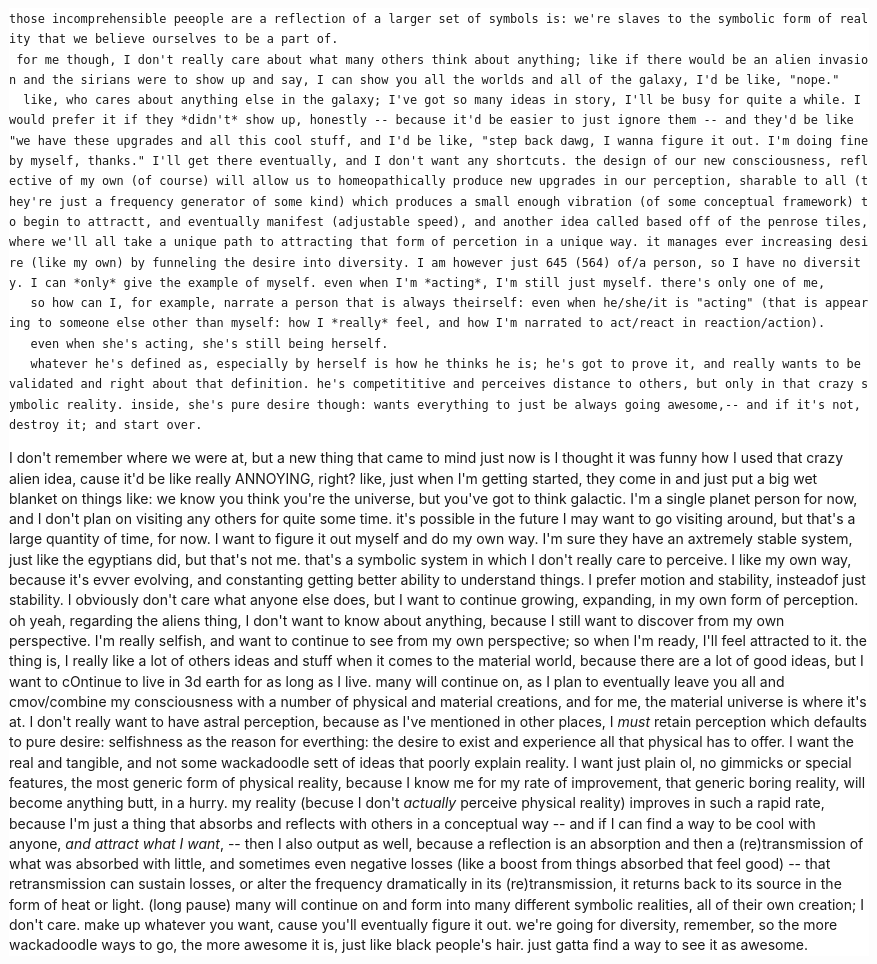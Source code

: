     those incomprehensible peeople are a reflection of a larger set of symbols is: we're slaves to the symbolic form of reality that we believe ourselves to be a part of.
     for me though, I don't really care about what many others think about anything; like if there would be an alien invasion and the sirians were to show up and say, I can show you all the worlds and all of the galaxy, I'd be like, "nope."
      like, who cares about anything else in the galaxy; I've got so many ideas in story, I'll be busy for quite a while. I would prefer it if they *didn't* show up, honestly -- because it'd be easier to just ignore them -- and they'd be like "we have these upgrades and all this cool stuff, and I'd be like, "step back dawg, I wanna figure it out. I'm doing fine by myself, thanks." I'll get there eventually, and I don't want any shortcuts. the design of our new consciousness, reflective of my own (of course) will allow us to homeopathically produce new upgrades in our perception, sharable to all (they're just a frequency generator of some kind) which produces a small enough vibration (of some conceptual framework) to begin to attractt, and eventually manifest (adjustable speed), and another idea called based off of the penrose tiles, where we'll all take a unique path to attracting that form of percetion in a unique way. it manages ever increasing desire (like my own) by funneling the desire into diversity. I am however just 645 (564) of/a person, so I have no diversity. I can *only* give the example of myself. even when I'm *acting*, I'm still just myself. there's only one of me,
       so how can I, for example, narrate a person that is always theirself: even when he/she/it is "acting" (that is appearing to someone else other than myself: how I *really* feel, and how I'm narrated to act/react in reaction/action).
       even when she's acting, she's still being herself.
       whatever he's defined as, especially by herself is how he thinks he is; he's got to prove it, and really wants to be validated and right about that definition. he's competititive and perceives distance to others, but only in that crazy symbolic reality. inside, she's pure desire though: wants everything to just be always going awesome,-- and if it's not, destroy it; and start over.

 I don't remember where we were at, but a new thing that came to mind just now is
     I thought it was funny how I used that crazy alien idea, cause it'd be like really ANNOYING, right? like, just when I'm getting started, they come in and just put a big wet blanket on things like: we know you think you're the universe, but you've got to think galactic. I'm a single planet person for now, and I don't plan on visiting any others for quite some time. it's possible in the future I may want to go visiting around, but that's a large quantity of time, for now. I want to figure it out myself and do my own way. I'm sure they have an axtremely stable system, just like the egyptians did, but that's not me. that's a symbolic system in which I don't really care to perceive. I like my own way, because it's evver evolving, and constanting getting better ability to understand things. I prefer motion and stability, insteadof just stability. I obviously don't care what anyone else does, but I want to continue growing, expanding, in my own form of perception.
    oh yeah, regarding the aliens thing, I don't want to know about anything, because I still want to discover from my own perspective. I'm really selfish, and want to continue to see from my own perspective; so when I'm ready, I'll feel attracted to it.
   the thing is, I really like a lot of others ideas and stuff when it comes to the material world, because there are a lot of good ideas, but I want to cOntinue to live in 3d earth for as long as I live.
   many will continue on, as I plan to eventually leave you all and cmov/combine my consciousness with a number of physical and material creations, and for me, the material universe is where it's at. I don't really want to have astral perception, because as I've mentioned in other places, I *must* retain perception which defaults to             pure desire: selfishness as the reason for everthing: the desire to exist and experience all that physical has to offer. I want the real and tangible, and not some wackadoodle sett of ideas that poorly explain reality. I want just plain ol, no gimmicks or special features, the most generic form of physical reality, because I know me for my rate of improvement, that generic boring reality, will become anything butt, in a hurry. my reality (becuse I don't *actually* perceive physical reality) improves in such a rapid rate, because I'm just a thing that absorbs and reflects with others in a conceptual way -- and if I can find a way to be cool with anyone, *and attract what I want*, -- then I also output as well, because a reflection is an absorption and then a (re)transmission of what was absorbed with little, and sometimes even negative losses (like a boost from things absorbed that feel good) -- that retransmission can sustain losses, or alter the frequency dramatically in its (re)transmission, it returns back to its source in the form of heat or light.                                                       (long pause)
   many will continue on and form into many different symbolic realities, all of their own creation; I don't care. make up whatever you want, cause you'll eventually figure it out. we're going for diversity, remember, so the more wackadoodle ways to go, the more awesome it is, just like black people's hair. just gatta find a way to see it as awesome.